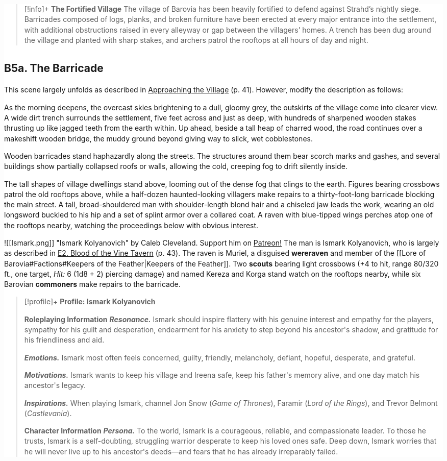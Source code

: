 > [!info]+ **The Fortified Village**
> The village of Barovia has been heavily fortified to defend against Strahd’s nightly siege. Barricades composed of logs, planks, and broken furniture have been erected at every major entrance into the settlement, with additional obstructions raised in every alleyway or gap between the villagers’ homes. A trench has been dug around the village and planted with sharp stakes, and archers patrol the rooftops at all hours of day and night.
## B5a. The Barricade
This scene largely unfolds as described in <span class="citation"><a href="https://www.dndbeyond.com/sources/dnd/cos/the-village-of-barovia#ApproachingtheVillage">Approaching the Village</a> (p. 41)</span>. However, modify the description as follows:

<div class="description">
<p>As the morning deepens, the overcast skies brightening to a dull, gloomy grey, the outskirts of the village come into clearer view. A wide dirt trench surrounds the settlement, five feet across and just as deep, with hundreds of sharpened wooden stakes thrusting up like jagged teeth from the earth within. Up ahead, beside a tall heap of charred wood, the road continues over a makeshift wooden bridge, the muddy ground beyond giving way to slick, wet cobblestones.</p>
<p>Wooden barricades stand haphazardly along the streets. The structures around them bear scorch marks and gashes, and several buildings show partially collapsed roofs or walls, allowing the cold, creeping fog to drift silently inside.</p>
<p>The tall shapes of village dwellings stand above, looming out of the dense fog that clings to the earth. Figures bearing crossbows patrol the old rooftops above, while a half-dozen haunted-looking villagers make repairs to a thirty-foot-long barricade blocking the main street. A tall, broad-shouldered man with shoulder-length blond hair and a chiseled jaw leads the work, wearing an old longsword buckled to his hip and a set of splint armor over a collared coat. A raven with blue-tipped wings perches atop one of the rooftops nearby, watching the proceedings below with obvious interest.</p>
</div>

![[Ismark.png]]
<span class="credit">"Ismark Kolyanovich" by Caleb Cleveland. Support him on <a href="https://patreon.com/calebisdrawing/">Patreon!</a></span>
The man is Ismark Kolyanovich, who is largely as described in <span class="citation"><a href="https://www.dndbeyond.com/sources/dnd/cos/the-village-of-barovia#E2BloodoftheVineTavern">E2. Blood of the Vine Tavern</a> (p. 43)</span>. The raven is Muriel, a disguised **wereraven** and member of the [[Lore of Barovia#Factions#Keepers of the Feather|Keepers of the Feather]]. Two **scouts** bearing light crossbows (+4 to hit, range 80/320 ft., one target, *Hit:* 6 (1d8 + 2) piercing damage) and named Kereza and Korga stand watch on the rooftops nearby, while six Barovian **commoners** make repairs to the barricade.

> [!profile]+ **Profile: Ismark Kolyanovich**
>
> **Roleplaying Information**
> ***Resonance.*** Ismark should inspire flattery with his genuine interest and empathy for the players, sympathy for his guilt and desperation, endearment for his anxiety to step beyond his ancestor's shadow, and gratitude for his friendliness and aid.
>
> ***Emotions.*** Ismark most often feels concerned, guilty, friendly, melancholy, defiant, hopeful, desperate, and grateful.
>
> ***Motivations.*** Ismark wants to keep his village and Ireena safe, keep his father's memory alive, and one day match his ancestor's legacy.
>
> ***Inspirations.*** When playing Ismark, channel Jon Snow (*Game of Thrones*), Faramir (*Lord of the Rings*), and Trevor Belmont (*Castlevania*).
>
> **Character Information**
> ***Persona.*** To the world, Ismark is a courageous, reliable, and compassionate leader. To those he trusts, Ismark is a self-doubting, struggling warrior desperate to keep his loved ones safe. Deep down, Ismark worries that he will never live up to his ancestor's deeds—and fears that he has already irreparably failed.
>